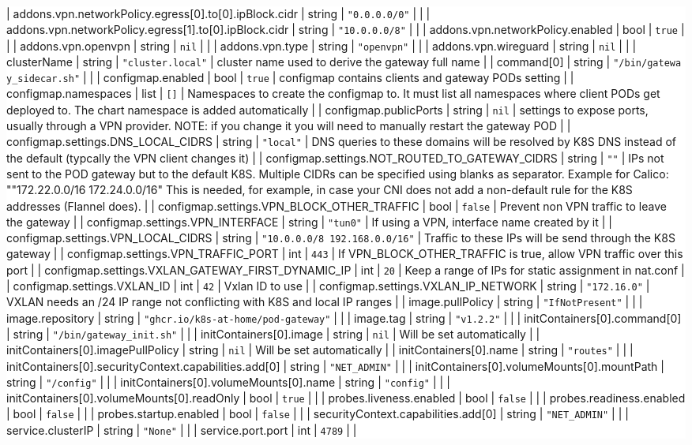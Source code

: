 | addons.vpn.networkPolicy.egress[0].to[0].ipBlock.cidr | string | `"0.0.0.0/0"` |  |
| addons.vpn.networkPolicy.egress[1].to[0].ipBlock.cidr | string | `"10.0.0.0/8"` |  |
| addons.vpn.networkPolicy.enabled | bool | `true` |  |
| addons.vpn.openvpn | string | `nil` |  |
| addons.vpn.type | string | `"openvpn"` |  |
| addons.vpn.wireguard | string | `nil` |  |
| clusterName | string | `"cluster.local"` | cluster name used to derive the gateway full name |
| command[0] | string | `"/bin/gateway_sidecar.sh"` |  |
| configmap.enabled | bool | `true` | configmap contains clients and gateway PODs setting |
| configmap.namespaces | list | `[]` | Namespaces to create the configmap to. It must list all namespaces where client PODs get deployed to. The chart namespace is added automatically |
| configmap.publicPorts | string | `nil` | settings to expose ports, usually through a VPN provider. NOTE: if you change it you will need to manually restart the gateway POD |
| configmap.settings.DNS_LOCAL_CIDRS | string | `"local"` | DNS queries to these domains will be resolved by K8S DNS instead of the default (typcally the VPN client changes it) |
| configmap.settings.NOT_ROUTED_TO_GATEWAY_CIDRS | string | `""` | IPs not sent to the POD gateway but to the default K8S. Multiple CIDRs can be specified using blanks as separator. Example for Calico: ""172.22.0.0/16 172.24.0.0/16" This is needed, for example, in case your CNI does not add a non-default rule for the K8S addresses (Flannel does). |
| configmap.settings.VPN_BLOCK_OTHER_TRAFFIC | bool | `false` | Prevent non VPN traffic to leave the gateway |
| configmap.settings.VPN_INTERFACE | string | `"tun0"` | If using a VPN, interface name created by it |
| configmap.settings.VPN_LOCAL_CIDRS | string | `"10.0.0.0/8 192.168.0.0/16"` | Traffic to these IPs will be send through the K8S gateway |
| configmap.settings.VPN_TRAFFIC_PORT | int | `443` | If VPN_BLOCK_OTHER_TRAFFIC is true, allow VPN traffic over this port |
| configmap.settings.VXLAN_GATEWAY_FIRST_DYNAMIC_IP | int | `20` | Keep a range of IPs for static assignment in nat.conf |
| configmap.settings.VXLAN_ID | int | `42` | Vxlan ID to use |
| configmap.settings.VXLAN_IP_NETWORK | string | `"172.16.0"` | VXLAN needs an /24 IP range not conflicting with K8S and local IP ranges |
| image.pullPolicy | string | `"IfNotPresent"` |  |
| image.repository | string | `"ghcr.io/k8s-at-home/pod-gateway"` |  |
| image.tag | string | `"v1.2.2"` |  |
| initContainers[0].command[0] | string | `"/bin/gateway_init.sh"` |  |
| initContainers[0].image | string | `nil` | Will be set automatically |
| initContainers[0].imagePullPolicy | string | `nil` | Will be set automatically |
| initContainers[0].name | string | `"routes"` |  |
| initContainers[0].securityContext.capabilities.add[0] | string | `"NET_ADMIN"` |  |
| initContainers[0].volumeMounts[0].mountPath | string | `"/config"` |  |
| initContainers[0].volumeMounts[0].name | string | `"config"` |  |
| initContainers[0].volumeMounts[0].readOnly | bool | `true` |  |
| probes.liveness.enabled | bool | `false` |  |
| probes.readiness.enabled | bool | `false` |  |
| probes.startup.enabled | bool | `false` |  |
| securityContext.capabilities.add[0] | string | `"NET_ADMIN"` |  |
| service.clusterIP | string | `"None"` |  |
| service.port.port | int | `4789` |  |

[1.0.0]: #1.0.0
[1.0.1]: #1.0.1
[1.0.0]: #1.0.0